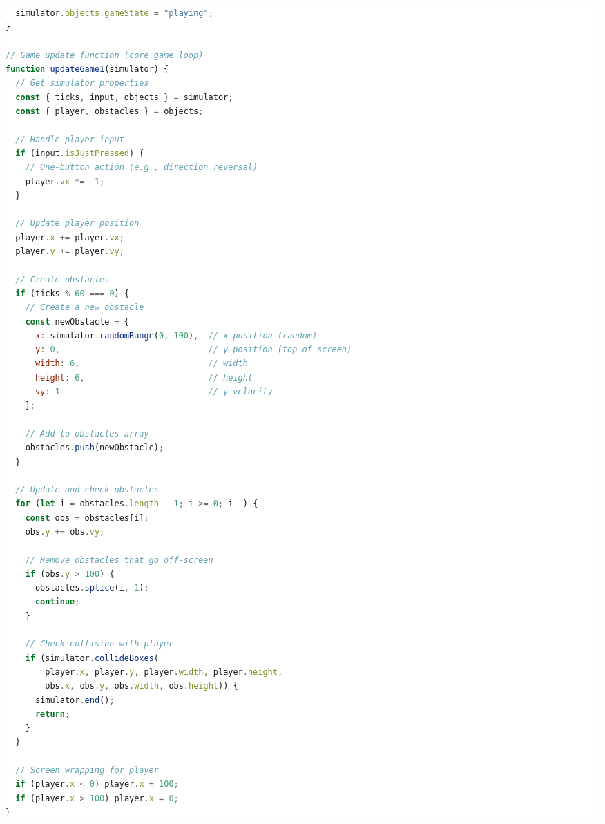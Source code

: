 ```javascript
  simulator.objects.gameState = "playing";
}

// Game update function (core game loop)
function updateGame1(simulator) {
  // Get simulator properties
  const { ticks, input, objects } = simulator;
  const { player, obstacles } = objects;
  
  // Handle player input
  if (input.isJustPressed) {
    // One-button action (e.g., direction reversal)
    player.vx *= -1;
  }
  
  // Update player position
  player.x += player.vx;
  player.y += player.vy;
  
  // Create obstacles
  if (ticks % 60 === 0) {
    // Create a new obstacle
    const newObstacle = {
      x: simulator.randomRange(0, 100),  // x position (random)
      y: 0,                              // y position (top of screen)
      width: 6,                          // width
      height: 6,                         // height
      vy: 1                              // y velocity
    };
    
    // Add to obstacles array
    obstacles.push(newObstacle);
  }
  
  // Update and check obstacles
  for (let i = obstacles.length - 1; i >= 0; i--) {
    const obs = obstacles[i];
    obs.y += obs.vy;
    
    // Remove obstacles that go off-screen
    if (obs.y > 100) {
      obstacles.splice(i, 1);
      continue;
    }
    
    // Check collision with player
    if (simulator.collideBoxes(
        player.x, player.y, player.width, player.height,
        obs.x, obs.y, obs.width, obs.height)) {
      simulator.end();
      return;
    }
  }
  
  // Screen wrapping for player
  if (player.x < 0) player.x = 100;
  if (player.x > 100) player.x = 0;
}
```
